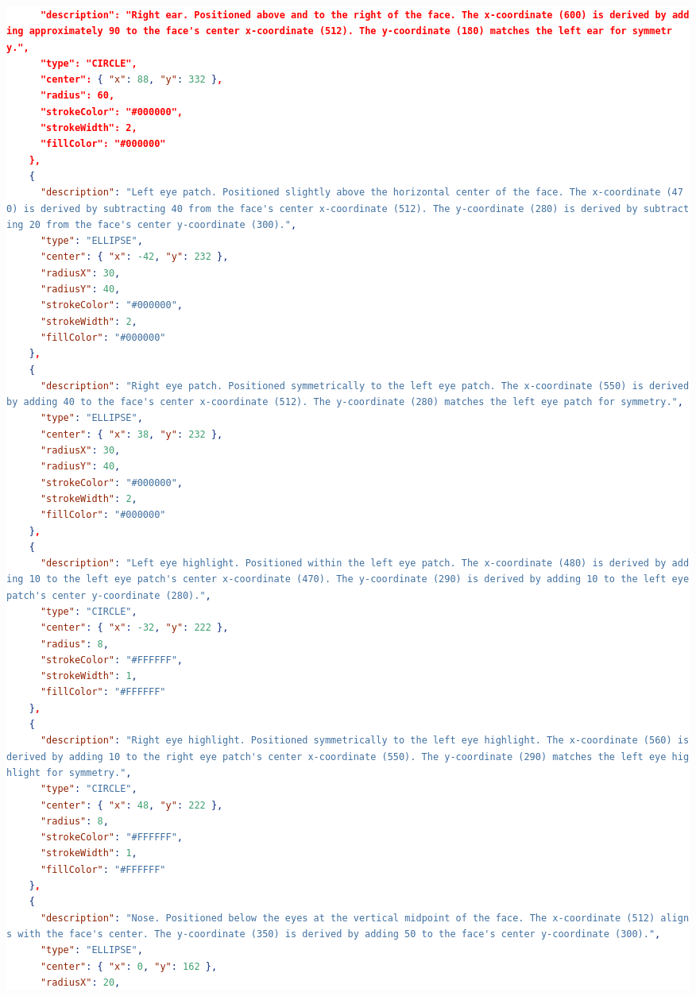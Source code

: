 ```json
      "description": "Right ear. Positioned above and to the right of the face. The x-coordinate (600) is derived by adding approximately 90 to the face's center x-coordinate (512). The y-coordinate (180) matches the left ear for symmetry.",
      "type": "CIRCLE",
      "center": { "x": 88, "y": 332 },
      "radius": 60,
      "strokeColor": "#000000",
      "strokeWidth": 2,
      "fillColor": "#000000"
    },
    {
      "description": "Left eye patch. Positioned slightly above the horizontal center of the face. The x-coordinate (470) is derived by subtracting 40 from the face's center x-coordinate (512). The y-coordinate (280) is derived by subtracting 20 from the face's center y-coordinate (300).",
      "type": "ELLIPSE",
      "center": { "x": -42, "y": 232 },
      "radiusX": 30,
      "radiusY": 40,
      "strokeColor": "#000000",
      "strokeWidth": 2,
      "fillColor": "#000000"
    },
    {
      "description": "Right eye patch. Positioned symmetrically to the left eye patch. The x-coordinate (550) is derived by adding 40 to the face's center x-coordinate (512). The y-coordinate (280) matches the left eye patch for symmetry.",
      "type": "ELLIPSE",
      "center": { "x": 38, "y": 232 },
      "radiusX": 30,
      "radiusY": 40,
      "strokeColor": "#000000",
      "strokeWidth": 2,
      "fillColor": "#000000"
    },
    {
      "description": "Left eye highlight. Positioned within the left eye patch. The x-coordinate (480) is derived by adding 10 to the left eye patch's center x-coordinate (470). The y-coordinate (290) is derived by adding 10 to the left eye patch's center y-coordinate (280).",
      "type": "CIRCLE",
      "center": { "x": -32, "y": 222 },
      "radius": 8,
      "strokeColor": "#FFFFFF",
      "strokeWidth": 1,
      "fillColor": "#FFFFFF"
    },
    {
      "description": "Right eye highlight. Positioned symmetrically to the left eye highlight. The x-coordinate (560) is derived by adding 10 to the right eye patch's center x-coordinate (550). The y-coordinate (290) matches the left eye highlight for symmetry.",
      "type": "CIRCLE",
      "center": { "x": 48, "y": 222 },
      "radius": 8,
      "strokeColor": "#FFFFFF",
      "strokeWidth": 1,
      "fillColor": "#FFFFFF"
    },
    {
      "description": "Nose. Positioned below the eyes at the vertical midpoint of the face. The x-coordinate (512) aligns with the face's center. The y-coordinate (350) is derived by adding 50 to the face's center y-coordinate (300).",
      "type": "ELLIPSE",
      "center": { "x": 0, "y": 162 },
      "radiusX": 20,
```